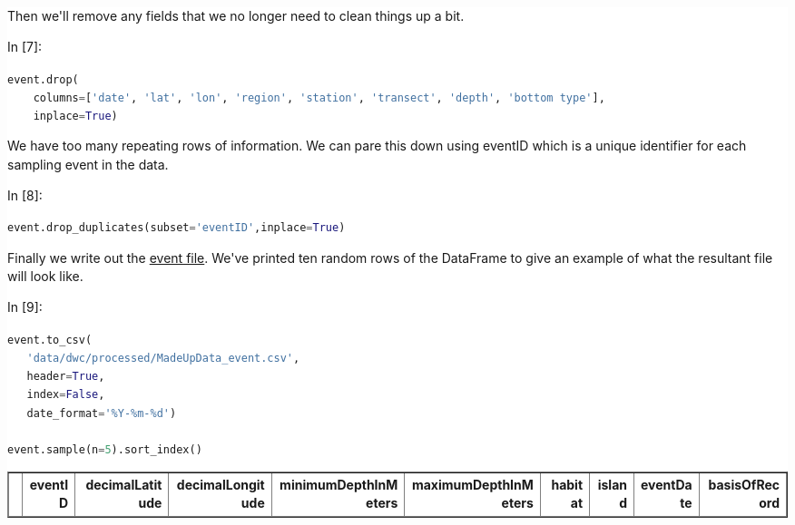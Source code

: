 Then we'll remove any fields that we no longer need to clean things up a bit.

<div class="prompt input_prompt">
In&nbsp;[7]:
</div>

```python
event.drop(
    columns=['date', 'lat', 'lon', 'region', 'station', 'transect', 'depth', 'bottom type'],
    inplace=True)
```

We have too many repeating rows of information. We can pare this down using eventID which
is a unique identifier for each sampling event in the data.

<div class="prompt input_prompt">
In&nbsp;[8]:
</div>

```python
event.drop_duplicates(subset='eventID',inplace=True)
```

Finally we write out the [event file](https://github.com/ioos/notebooks_demos/blob/master/notebooks/data/dwc/processed/MadeUpData_event.csv). We've printed ten random rows of the DataFrame to give an example of what the resultant file will look like.

<div class="prompt input_prompt">
In&nbsp;[9]:
</div>

```python
event.to_csv(
   'data/dwc/processed/MadeUpData_event.csv',
   header=True,
   index=False,
   date_format='%Y-%m-%d')

event.sample(n=5).sort_index()
```




<div>
<style scoped>
    .dataframe tbody tr th:only-of-type {
        vertical-align: middle;
    }

    .dataframe tbody tr th {
        vertical-align: top;
    }

    .dataframe thead th {
        text-align: right;
    }
</style>
<table border="1" class="dataframe">
  <thead>
    <tr style="text-align: right;">
      <th></th>
      <th>eventID</th>
      <th>decimalLatitude</th>
      <th>decimalLongitude</th>
      <th>minimumDepthInMeters</th>
      <th>maximumDepthInMeters</th>
      <th>habitat</th>
      <th>island</th>
      <th>eventDate</th>
      <th>basisOfRecord</th>